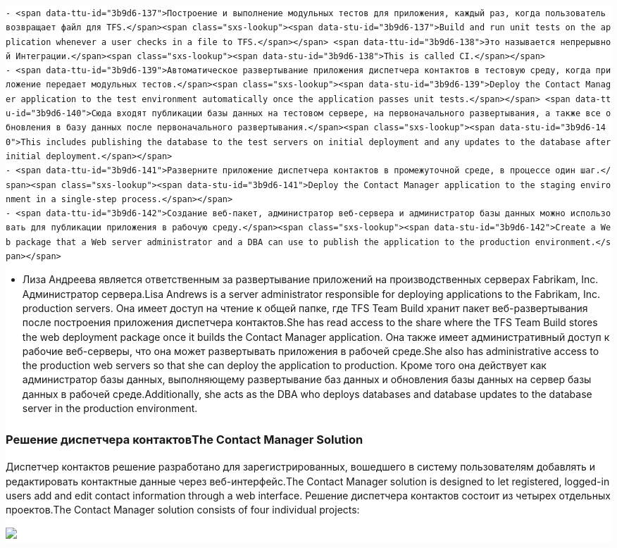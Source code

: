     - <span data-ttu-id="3b9d6-137">Построение и выполнение модульных тестов для приложения, каждый раз, когда пользователь возвращает файл для TFS.</span><span class="sxs-lookup"><span data-stu-id="3b9d6-137">Build and run unit tests on the application whenever a user checks in a file to TFS.</span></span> <span data-ttu-id="3b9d6-138">Это называется непрерывной Интеграции.</span><span class="sxs-lookup"><span data-stu-id="3b9d6-138">This is called CI.</span></span>
    - <span data-ttu-id="3b9d6-139">Автоматическое развертывание приложения диспетчера контактов в тестовую среду, когда приложение передает модульных тестов.</span><span class="sxs-lookup"><span data-stu-id="3b9d6-139">Deploy the Contact Manager application to the test environment automatically once the application passes unit tests.</span></span> <span data-ttu-id="3b9d6-140">Сюда входят публикации базы данных на тестовом сервере, на первоначального развертывания, а также все обновления в базу данных после первоначального развертывания.</span><span class="sxs-lookup"><span data-stu-id="3b9d6-140">This includes publishing the database to the test servers on initial deployment and any updates to the database after initial deployment.</span></span>
    - <span data-ttu-id="3b9d6-141">Разверните приложение диспетчера контактов в промежуточной среде, в процессе один шаг.</span><span class="sxs-lookup"><span data-stu-id="3b9d6-141">Deploy the Contact Manager application to the staging environment in a single-step process.</span></span>
    - <span data-ttu-id="3b9d6-142">Создание веб-пакет, администратор веб-сервера и администратор базы данных можно использовать для публикации приложения в рабочую среду.</span><span class="sxs-lookup"><span data-stu-id="3b9d6-142">Create a Web package that a Web server administrator and a DBA can use to publish the application to the production environment.</span></span>
- <span data-ttu-id="3b9d6-143">Лиза Андреева является ответственным за развертывание приложений на производственных серверах Fabrikam, Inc. Администратор сервера.</span><span class="sxs-lookup"><span data-stu-id="3b9d6-143">Lisa Andrews is a server administrator responsible for deploying applications to the Fabrikam, Inc. production servers.</span></span> <span data-ttu-id="3b9d6-144">Она имеет доступ на чтение к общей папке, где TFS Team Build хранит пакет веб-развертывания после построения приложения диспетчера контактов.</span><span class="sxs-lookup"><span data-stu-id="3b9d6-144">She has read access to the share where the TFS Team Build stores the web deployment package once it builds the Contact Manager application.</span></span> <span data-ttu-id="3b9d6-145">Она также имеет административный доступ к рабочие веб-серверы, что она может развертывать приложения в рабочей среде.</span><span class="sxs-lookup"><span data-stu-id="3b9d6-145">She also has administrative access to the production web servers so that she can deploy the application to production.</span></span> <span data-ttu-id="3b9d6-146">Кроме того она действует как администратор базы данных, выполняющему развертывание баз данных и обновления базы данных на сервер базы данных в рабочей среде.</span><span class="sxs-lookup"><span data-stu-id="3b9d6-146">Additionally, she acts as the DBA who deploys databases and database updates to the database server in the production environment.</span></span>

<a id="_The_Contact_Manager"></a>

### <a name="the-contact-manager-solution"></a><span data-ttu-id="3b9d6-147">Решение диспетчера контактов</span><span class="sxs-lookup"><span data-stu-id="3b9d6-147">The Contact Manager Solution</span></span>

<span data-ttu-id="3b9d6-148">Диспетчер контактов решение разработано для зарегистрированных, вошедшего в систему пользователям добавлять и редактировать контактные данные через веб-интерфейс.</span><span class="sxs-lookup"><span data-stu-id="3b9d6-148">The Contact Manager solution is designed to let registered, logged-in users add and edit contact information through a web interface.</span></span> <span data-ttu-id="3b9d6-149">Решение диспетчера контактов состоит из четырех отдельных проектов.</span><span class="sxs-lookup"><span data-stu-id="3b9d6-149">The Contact Manager solution consists of four individual projects:</span></span>

![](enterprise-web-deployment-scenario-overview/_static/image2.png)
